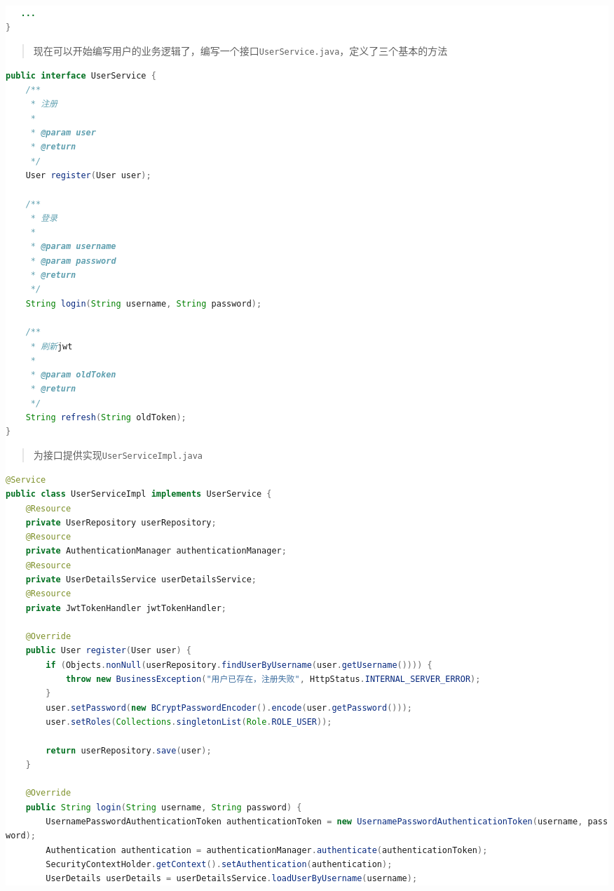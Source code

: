 ```java
   ...
}
```

> 现在可以开始编写用户的业务逻辑了，编写一个接口`UserService.java`，定义了三个基本的方法
```java
public interface UserService {
    /**
     * 注册
     *
     * @param user
     * @return
     */
    User register(User user);

    /**
     * 登录
     *
     * @param username
     * @param password
     * @return
     */
    String login(String username, String password);

    /**
     * 刷新jwt
     *
     * @param oldToken
     * @return
     */
    String refresh(String oldToken);
}
```
> 为接口提供实现`UserServiceImpl.java`
```java
@Service
public class UserServiceImpl implements UserService {
    @Resource
    private UserRepository userRepository;
    @Resource
    private AuthenticationManager authenticationManager;
    @Resource
    private UserDetailsService userDetailsService;
    @Resource
    private JwtTokenHandler jwtTokenHandler;

    @Override
    public User register(User user) {
        if (Objects.nonNull(userRepository.findUserByUsername(user.getUsername()))) {
            throw new BusinessException("用户已存在，注册失败", HttpStatus.INTERNAL_SERVER_ERROR);
        }
        user.setPassword(new BCryptPasswordEncoder().encode(user.getPassword()));
        user.setRoles(Collections.singletonList(Role.ROLE_USER));

        return userRepository.save(user);
    }

    @Override
    public String login(String username, String password) {
        UsernamePasswordAuthenticationToken authenticationToken = new UsernamePasswordAuthenticationToken(username, password);
        Authentication authentication = authenticationManager.authenticate(authenticationToken);
        SecurityContextHolder.getContext().setAuthentication(authentication);
        UserDetails userDetails = userDetailsService.loadUserByUsername(username);
```